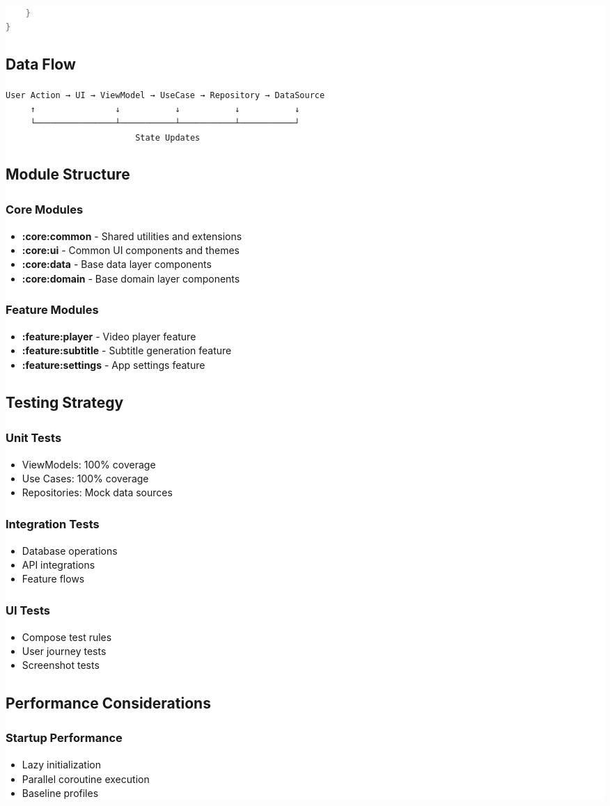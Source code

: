 ```kotlin
    }
}
```

## Data Flow

```
User Action → UI → ViewModel → UseCase → Repository → DataSource
     ↑                ↓           ↓           ↓           ↓
     └────────────────┴───────────┴───────────┴───────────┘
                          State Updates
```

## Module Structure

### Core Modules

- **:core:common** - Shared utilities and extensions
- **:core:ui** - Common UI components and themes
- **:core:data** - Base data layer components
- **:core:domain** - Base domain layer components

### Feature Modules

- **:feature:player** - Video player feature
- **:feature:subtitle** - Subtitle generation feature
- **:feature:settings** - App settings feature

## Testing Strategy

### Unit Tests
- ViewModels: 100% coverage
- Use Cases: 100% coverage
- Repositories: Mock data sources

### Integration Tests
- Database operations
- API integrations
- Feature flows

### UI Tests
- Compose test rules
- User journey tests
- Screenshot tests

## Performance Considerations

### Startup Performance
- Lazy initialization
- Parallel coroutine execution
- Baseline profiles
